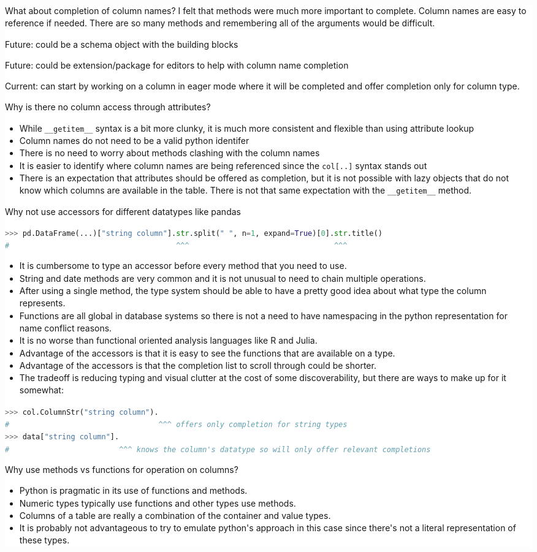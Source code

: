 
What about completion of column names?
I felt that methods were much more important to complete. Column names are easy to reference if needed. There are so many methods and remembering all of the arguments would be difficult. 

Future: could be a schema object with the building blocks

Future: could be extension/package for editors to help with column name completion

Current: can start by working on a column in eager mode where it will be completed and offer completion only for column type.


Why is there no column access through attributes?
- While `__getitem__` syntax is a bit more clunky, it is much more consistent and flexible than using attribute lookup
- Column names do not need to be a valid python identifer
- There is no need to worry about methods clashing with the column names
- It is easier to identify where column names are being referenced since the `col[..]` syntax stands out
- There is an expectation that attributes should be offered as completion, but it is not possible with lazy objects that do not know which columns are available in the table. There is not that same expectation with the `__getitem__` method.


Why not use accessors for different datatypes like pandas
```python
>>> pd.DataFrame(...)["string column"].str.split(" ", n=1, expand=True)[0].str.title()
#                                      ^^^                                 ^^^
```
- It is cumbersome to type an accessor before every method that you need to use.
- String and date methods are very common and it is not unusual to need to chain multiple operations.
- After using a single method, the type system should be able to have a pretty good idea about what type the column represents.
- Functions are all global in database systems so there is not a need to have namespacing in the python representation for name conflict reasons.
- It is no worse than functional oriented analysis languages like R and Julia.
- Advantage of the accessors is that it is easy to see the functions that are available on a type.
- Advantage of the accessors is that the completion list to scroll through could be shorter.
- The tradeoff is reducing typing and visual clutter at the cost of some discoverability, but there are ways to make up for it somewhat:
```python
>>> col.ColumnStr("string column").
#                                  ^^^ offers only completion for string types
>>> data["string column"].
#                         ^^^ knows the column's datatype so will only offer relevant completions
```

Why use methods vs functions for operation on columns?
- Python is pragmatic in its use of functions and methods.
- Numeric types typically use functions and other types use methods.
- Columns of a table are really a combination of the container and value types.
- It is probably not advantageous to try to emulate python's approach in this case since there's not a literal representation of these types.
